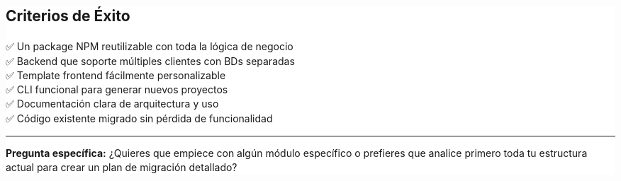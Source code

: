 ## Criterios de Éxito

✅ Un package NPM reutilizable con toda la lógica de negocio  
✅ Backend que soporte múltiples clientes con BDs separadas  
✅ Template frontend fácilmente personalizable  
✅ CLI funcional para generar nuevos proyectos  
✅ Documentación clara de arquitectura y uso  
✅ Código existente migrado sin pérdida de funcionalidad

---

**Pregunta específica:** ¿Quieres que empiece con algún módulo específico o prefieres que analice primero toda tu estructura actual para crear un plan de migración detallado?